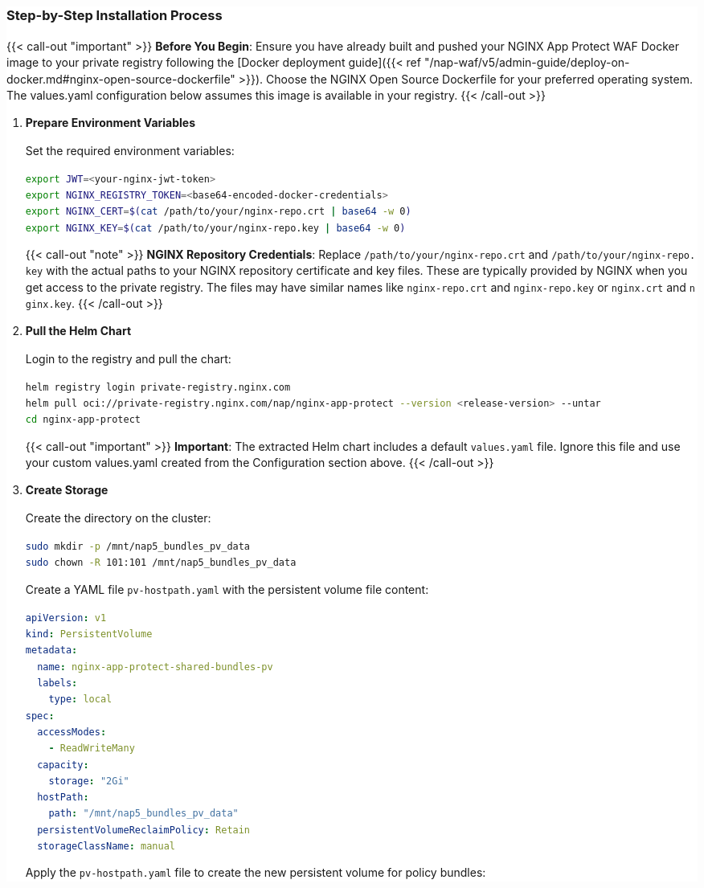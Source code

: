 ### Step-by-Step Installation Process

{{< call-out "important" >}}
**Before You Begin**: Ensure you have already built and pushed your NGINX App Protect WAF Docker image to your private registry following the [Docker deployment guide]({{< ref "/nap-waf/v5/admin-guide/deploy-on-docker.md#nginx-open-source-dockerfile" >}}). Choose the NGINX Open Source Dockerfile for your preferred operating system. The values.yaml configuration below assumes this image is available in your registry.
{{< /call-out >}}

1. **Prepare Environment Variables**
   
   Set the required environment variables:
   ```bash
   export JWT=<your-nginx-jwt-token>
   export NGINX_REGISTRY_TOKEN=<base64-encoded-docker-credentials>
   export NGINX_CERT=$(cat /path/to/your/nginx-repo.crt | base64 -w 0)
   export NGINX_KEY=$(cat /path/to/your/nginx-repo.key | base64 -w 0)
   ```
   
   {{< call-out "note" >}}
   **NGINX Repository Credentials**: Replace `/path/to/your/nginx-repo.crt` and `/path/to/your/nginx-repo.key` with the actual paths to your NGINX repository certificate and key files. These are typically provided by NGINX when you get access to the private registry. The files may have similar names like `nginx-repo.crt` and `nginx-repo.key` or `nginx.crt` and `nginx.key`.
   {{< /call-out >}}

2. **Pull the Helm Chart**
   
   Login to the registry and pull the chart:
   ```bash
   helm registry login private-registry.nginx.com
   helm pull oci://private-registry.nginx.com/nap/nginx-app-protect --version <release-version> --untar
   cd nginx-app-protect
   ```
   
   {{< call-out "important" >}}
   **Important**: The extracted Helm chart includes a default `values.yaml` file. Ignore this file and use your custom values.yaml created from the Configuration section above.
   {{< /call-out >}}

3. **Create Storage**
   
   Create the directory on the cluster:
   ```bash
   sudo mkdir -p /mnt/nap5_bundles_pv_data
   sudo chown -R 101:101 /mnt/nap5_bundles_pv_data
   ```
   
   Create a YAML file `pv-hostpath.yaml` with the persistent volume file content:
   ```yaml
   apiVersion: v1
   kind: PersistentVolume
   metadata:
     name: nginx-app-protect-shared-bundles-pv
     labels:
       type: local
   spec:
     accessModes:
       - ReadWriteMany
     capacity:
       storage: "2Gi"
     hostPath:
       path: "/mnt/nap5_bundles_pv_data"
     persistentVolumeReclaimPolicy: Retain
     storageClassName: manual
   ``` 
   Apply the `pv-hostpath.yaml` file to create the new persistent volume for policy bundles: